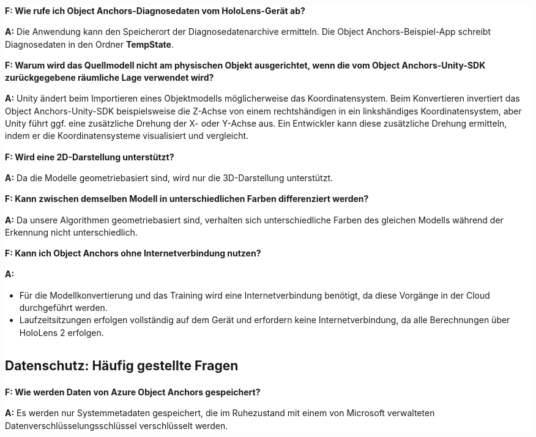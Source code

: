 **F: Wie rufe ich Object Anchors-Diagnosedaten vom HoloLens-Gerät ab?**

**A:** Die Anwendung kann den Speicherort der Diagnosedatenarchive ermitteln. Die Object Anchors-Beispiel-App schreibt Diagnosedaten in den Ordner **TempState**.

**F: Warum wird das Quellmodell nicht am physischen Objekt ausgerichtet, wenn die vom Object Anchors-Unity-SDK zurückgegebene räumliche Lage verwendet wird?**

**A:** Unity ändert beim Importieren eines Objektmodells möglicherweise das Koordinatensystem. Beim Konvertieren invertiert das Object Anchors-Unity-SDK beispielsweise die Z-Achse von einem rechtshändigen in ein linkshändiges Koordinatensystem, aber Unity führt ggf. eine zusätzliche Drehung der X- oder Y-Achse aus. Ein Entwickler kann diese zusätzliche Drehung ermitteln, indem er die Koordinatensysteme visualisiert und vergleicht.

**F: Wird eine 2D-Darstellung unterstützt?**

**A:** Da die Modelle geometriebasiert sind, wird nur die 3D-Darstellung unterstützt.

**F: Kann zwischen demselben Modell in unterschiedlichen Farben differenziert werden?**

**A:** Da unsere Algorithmen geometriebasiert sind, verhalten sich unterschiedliche Farben des gleichen Modells während der Erkennung nicht unterschiedlich.

**F: Kann ich Object Anchors ohne Internetverbindung nutzen?**

**A:** 
* Für die Modellkonvertierung und das Training wird eine Internetverbindung benötigt, da diese Vorgänge in der Cloud durchgeführt werden.
* Laufzeitsitzungen erfolgen vollständig auf dem Gerät und erfordern keine Internetverbindung, da alle Berechnungen über HoloLens 2 erfolgen.

## <a name="privacy-faq"></a>Datenschutz: Häufig gestellte Fragen
**F: Wie werden Daten von Azure Object Anchors gespeichert?**

**A:** Es werden nur Systemmetadaten gespeichert, die im Ruhezustand mit einem von Microsoft verwalteten Datenverschlüsselungsschlüssel verschlüsselt werden.
